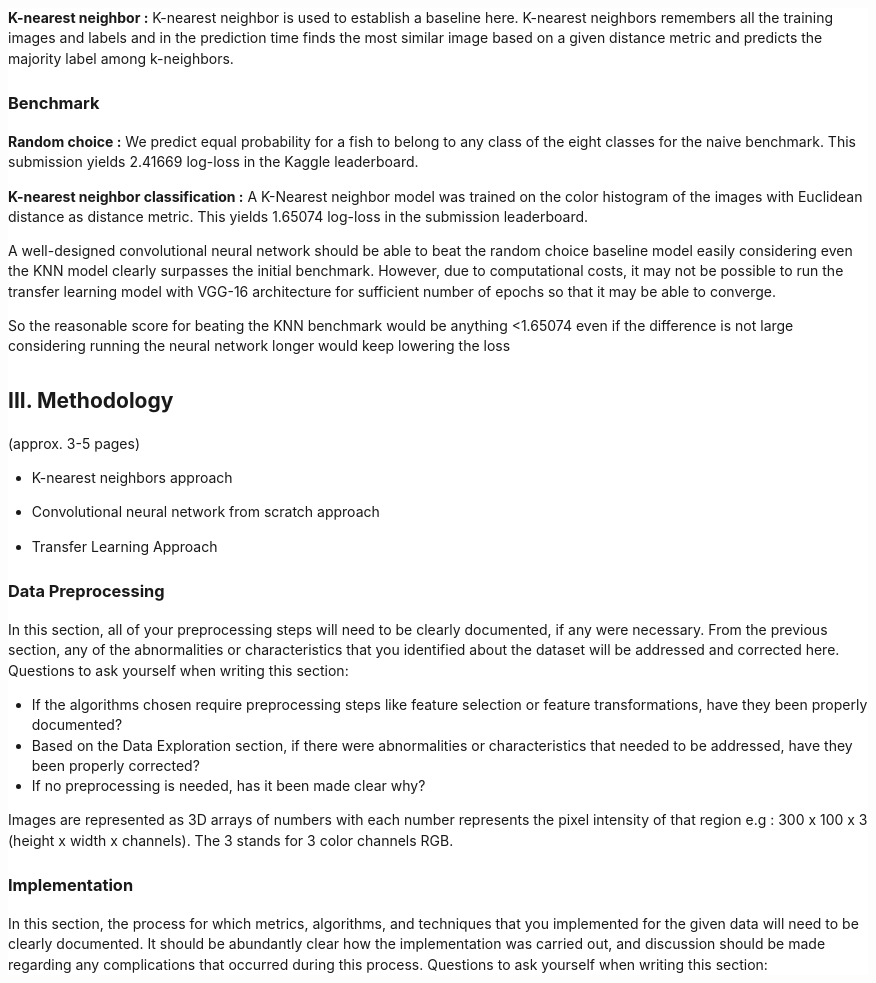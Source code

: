 **K-nearest neighbor :** K-nearest neighbor is used to establish a baseline here. K-nearest neighbors remembers all the training images and labels and in the prediction time finds the most similar image based on a given distance metric and predicts the majority label among k-neighbors.





### Benchmark

**Random choice :** We predict equal probability for a fish to belong to any class of the eight classes for the naive benchmark.  This submission yields 2.41669 log-loss in the Kaggle leaderboard.

**K-nearest neighbor classification :** A K-Nearest neighbor model was trained on the color histogram of the images with Euclidean distance as distance metric. This yields 1.65074 log-loss in the submission leaderboard. 

A well-designed convolutional neural network should be able to beat the random choice baseline model easily considering even the KNN model clearly surpasses the initial benchmark. However, due to computational costs, it may not be possible to run the transfer learning model with VGG-16 architecture for sufficient number of epochs so that it may be able to converge. 

So the reasonable score for beating the KNN benchmark would be anything <1.65074 even if the difference is not large considering  running the neural network longer would keep lowering the loss

## 

## III. Methodology

(approx. 3-5 pages)

-   K-nearest neighbors approach

-   Convolutional neural network from scratch approach

-   Transfer Learning Approach

### Data Preprocessing

In this section, all of your preprocessing steps will need to be clearly documented, if any were necessary. From the previous section, any of the abnormalities or characteristics that you identified about the dataset will be addressed and corrected here. Questions to ask yourself when writing this section:

-   If the algorithms chosen require preprocessing steps like feature selection or feature transformations, have they been properly documented?
-   Based on the Data Exploration section, if there were abnormalities or characteristics that needed to be addressed, have they been properly corrected?
-   If no preprocessing is needed, has it been made clear why?



Images are represented as 3D arrays of numbers with each number represents the pixel intensity of that region e.g : 300 x 100 x 3 (height x width x channels). The 3 stands for 3 color channels RGB.

### Implementation

In this section, the process for which metrics, algorithms, and techniques that you implemented for the given data will need to be clearly documented. It should be abundantly clear how the implementation was carried out, and discussion should be made regarding any complications that occurred during this process. Questions to ask yourself when writing this section:

